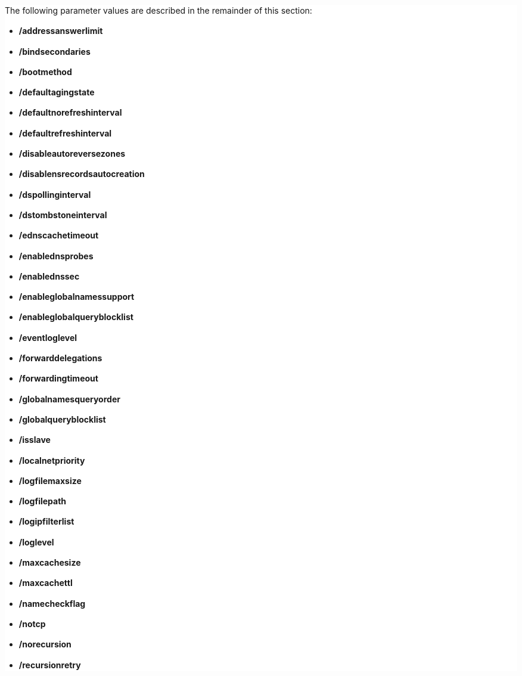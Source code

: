 The following parameter values are described in the remainder of this section:

-   **/addressanswerlimit**

-   **/bindsecondaries**

-   **/bootmethod**

-   **/defaultagingstate**

-   **/defaultnorefreshinterval**

-   **/defaultrefreshinterval**

-   **/disableautoreversezones**

-   **/disablensrecordsautocreation**

-   **/dspollinginterval**

-   **/dstombstoneinterval**

-   **/ednscachetimeout**

-   **/enablednsprobes**

-   **/enablednssec**

-   **/enableglobalnamessupport**

-   **/enableglobalqueryblocklist**

-   **/eventloglevel**

-   **/forwarddelegations**

-   **/forwardingtimeout**

-   **/globalnamesqueryorder**

-   **/globalqueryblocklist**

-   **/isslave**

-   **/localnetpriority**

-   **/logfilemaxsize**

-   **/logfilepath**

-   **/logipfilterlist**

-   **/loglevel**

-   **/maxcachesize**

-   **/maxcachettl**

-   **/namecheckflag**

-   **/notcp**

-   **/norecursion**

-   **/recursionretry**
